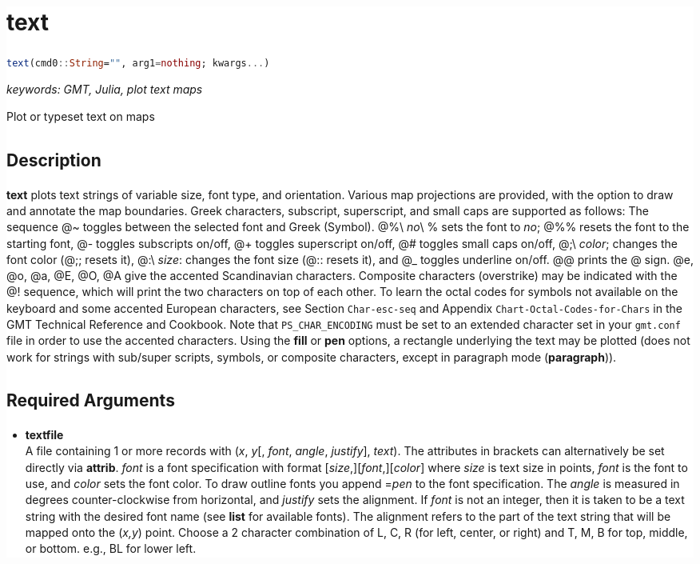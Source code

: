 # text

```julia
text(cmd0::String="", arg1=nothing; kwargs...)
```

*keywords: GMT, Julia, plot text maps*

Plot or typeset text on maps

Description
-----------

**text** plots text strings of variable size, font type, and orientation. Various map projections are
provided, with the option to draw and annotate the map boundaries. Greek characters, subscript, superscript,
and small caps are supported as follows: The sequence @~ toggles between the selected font and Greek (Symbol).
@%\ *no*\ % sets the font to *no*; @%% resets the font to the starting font, @- toggles subscripts on/off,
@+ toggles superscript on/off, @# toggles small caps on/off, @;\ *color*; changes the font color (@;; resets it),
@:\ *size*: changes the font size (@:: resets it), and @\_ toggles underline on/off. @@ prints the @ sign.
@e, @o, @a, @E, @O, @A give the accented Scandinavian characters. Composite characters (overstrike) may be
indicated with the @!<char1><char2> sequence, which will print the two characters on top of each other.
To learn the octal codes for symbols not available on the keyboard and some accented European characters,
see Section `Char-esc-seq` and Appendix `Chart-Octal-Codes-for-Chars` in the GMT Technical Reference and Cookbook.
Note that `PS_CHAR_ENCODING` must be set to an extended character set in your `gmt.conf` file in order to use
the accented characters. Using the **fill** or **pen** options, a rectangle underlying the text may be plotted
(does not work for strings with sub/super scripts, symbols, or composite characters, except in paragraph mode (**paragraph**)). 

Required Arguments
------------------

- **textfile**\
    A file containing 1 or more records with (*x*, *y*[, *font*, *angle*, *justify*], *text*).
    The attributes in brackets can alternatively be set directly via **attrib**. *font* is a font
    specification with format [*size*,][*font*,][*color*]
    where *size* is text size in points, *font* is the font to use, and *color* sets the font color. To draw
    outline fonts you append =*pen* to the font specification. The *angle* is measured in degrees counter-clockwise
    from horizontal, and *justify* sets the alignment. If *font* is not an integer, then it is taken to be a text
    string with the desired font name (see **list** for available fonts). The alignment refers to the part of the
    text string that will be mapped onto the (*x,y*) point. Choose a 2 character combination of L, C, R
    (for left, center, or right) and T, M, B for top, middle, or bottom. e.g., BL for lower left.
